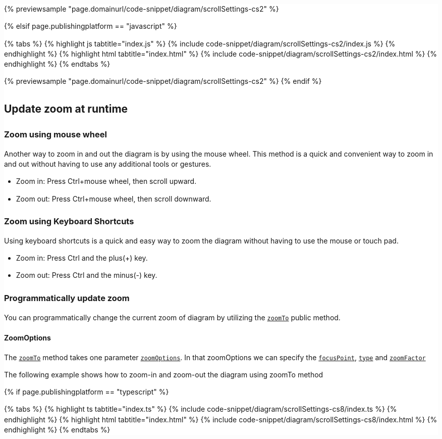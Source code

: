 {% previewsample "page.domainurl/code-snippet/diagram/scrollSettings-cs2" %}

{% elsif page.publishingplatform == "javascript" %}

{% tabs %}
{% highlight js tabtitle="index.js" %}
{% include code-snippet/diagram/scrollSettings-cs2/index.js %}
{% endhighlight %}
{% highlight html tabtitle="index.html" %}
{% include code-snippet/diagram/scrollSettings-cs2/index.html %}
{% endhighlight %}
{% endtabs %}

{% previewsample "page.domainurl/code-snippet/diagram/scrollSettings-cs2" %}
{% endif %}

## Update zoom at runtime

### Zoom using mouse wheel

Another way to zoom in and out the diagram is by using the mouse wheel. This method is a quick and convenient way to zoom in and out without having to use any additional tools or gestures.

- Zoom in: Press Ctrl+mouse wheel, then scroll upward.

- Zoom out: Press Ctrl+mouse wheel, then scroll downward.

### Zoom using Keyboard Shortcuts

Using keyboard shortcuts is a quick and easy way to zoom the diagram without having to use the mouse or touch pad.

- Zoom in: Press Ctrl and the plus(+) key.

- Zoom out: Press Ctrl and the minus(-) key.

### Programmatically update zoom

You can programmatically change the current zoom of diagram by utilizing the [`zoomTo`](../api/diagram/#zoomto) public method.

#### ZoomOptions

The [`zoomTo`](../api/diagram/#zoomto) method takes one parameter [`zoomOptions`](../api/diagram/zoomOptions/). In that zoomOptions we can specify the [`focusPoint`](../api/diagram/zoomOptions/#focuspoint), [`type`](../api/diagram/zoomTypes/) and [`zoomFactor`](../api/diagram/zoomOptions/#zoomfactor)

 The following example shows how to zoom-in and zoom-out the diagram using zoomTo method

 {% if page.publishingplatform == "typescript" %}

 {% tabs %}
{% highlight ts tabtitle="index.ts" %}
{% include code-snippet/diagram/scrollSettings-cs8/index.ts %}
{% endhighlight %}
{% highlight html tabtitle="index.html" %}
{% include code-snippet/diagram/scrollSettings-cs8/index.html %}
{% endhighlight %}
{% endtabs %}
        